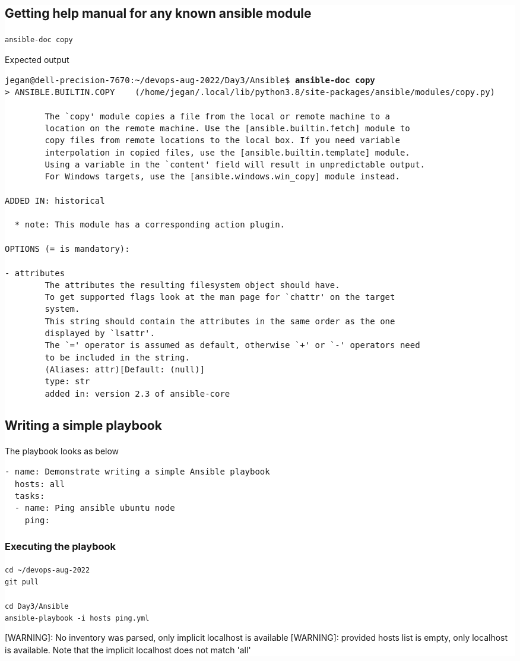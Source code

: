## Getting help manual for any known ansible module
```
ansible-doc copy
```

Expected output
<pre>
jegan@dell-precision-7670:~/devops-aug-2022/Day3/Ansible$ <b>ansible-doc copy</b>
> ANSIBLE.BUILTIN.COPY    (/home/jegan/.local/lib/python3.8/site-packages/ansible/modules/copy.py)

        The `copy' module copies a file from the local or remote machine to a
        location on the remote machine. Use the [ansible.builtin.fetch] module to
        copy files from remote locations to the local box. If you need variable
        interpolation in copied files, use the [ansible.builtin.template] module.
        Using a variable in the `content' field will result in unpredictable output.
        For Windows targets, use the [ansible.windows.win_copy] module instead.

ADDED IN: historical

  * note: This module has a corresponding action plugin.

OPTIONS (= is mandatory):

- attributes
        The attributes the resulting filesystem object should have.
        To get supported flags look at the man page for `chattr' on the target
        system.
        This string should contain the attributes in the same order as the one
        displayed by `lsattr'.
        The `=' operator is assumed as default, otherwise `+' or `-' operators need
        to be included in the string.
        (Aliases: attr)[Default: (null)]
        type: str
        added in: version 2.3 of ansible-core
</pre>

## Writing a simple playbook
The playbook looks as below
<pre>
- name: Demonstrate writing a simple Ansible playbook
  hosts: all
  tasks:
  - name: Ping ansible ubuntu node
    ping:
</pre>

### Executing the playbook
```
cd ~/devops-aug-2022
git pull

cd Day3/Ansible
ansible-playbook -i hosts ping.yml
```


[WARNING]: No inventory was parsed, only implicit localhost is available
[WARNING]: provided hosts list is empty, only localhost is available. Note that the implicit localhost does not match 'all'